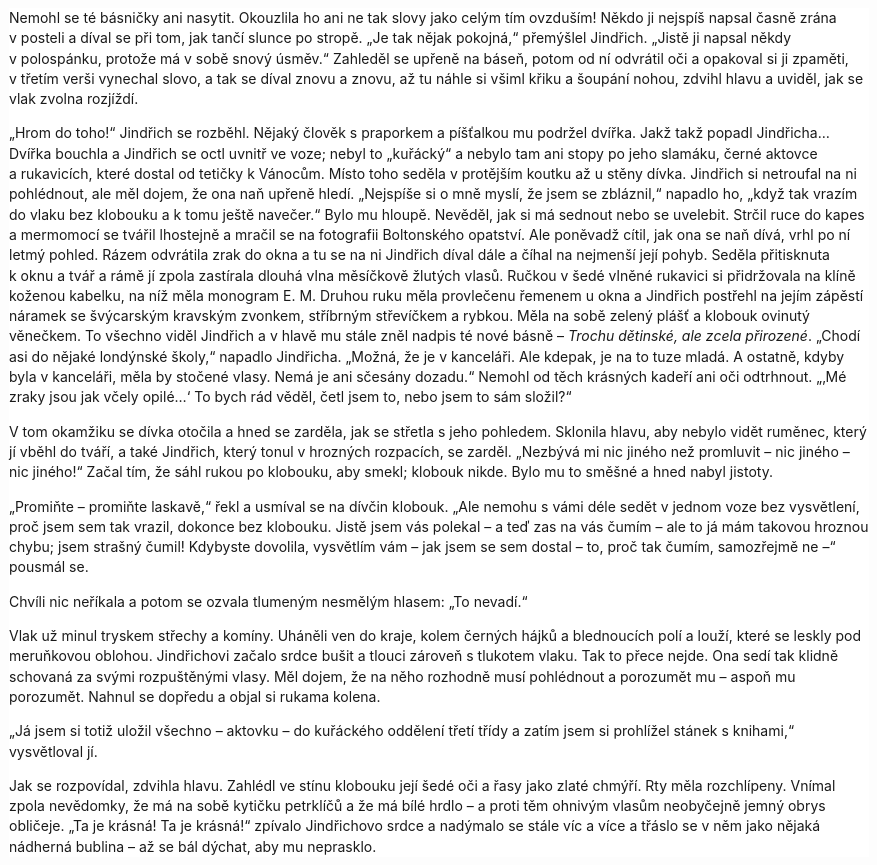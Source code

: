 </section>

<section>

Nemohl se té básničky ani nasytit. Okouzlila ho ani ne tak slovy jako celým tím ovzduším! Někdo ji nejspíš napsal časně zrána v posteli a díval se při tom, jak tančí slunce po stropě. „Je tak nějak pokojná,“ přemýšlel Jindřich. „Jistě ji napsal někdy v polospánku, protože má v sobě snový úsměv.“ Zahleděl se upřeně na báseň, potom od ní odvrátil oči a opakoval si ji zpaměti, v třetím verši vynechal slovo, a tak se díval znovu a znovu, až tu náhle si všiml křiku a šoupání nohou, zdvihl hlavu a uviděl, jak se vlak zvolna rozjíždí.

„Hrom do toho!“ Jindřich se rozběhl. Nějaký člověk s praporkem a píšťalkou mu podržel dvířka. Jakž takž popadl Jindřicha… Dvířka bouchla a Jindřich se octl uvnitř ve voze; nebyl to „kuřácký“ a nebylo tam ani stopy po jeho slamáku, černé aktovce a rukavicích, které dostal od tetičky k Vánocům. Místo toho seděla v protějším koutku až u stěny dívka. Jindřich si netroufal na ni pohlédnout, ale měl dojem, že ona naň upřeně hledí. „Nejspíše si o mně myslí, že jsem se zbláznil,“ napadlo ho, „když tak vrazím do vlaku bez klobouku a k tomu ještě navečer.“ Bylo mu hloupě. Nevěděl, jak si má sednout nebo se uvelebit. Strčil ruce do kapes a mermomocí se tvářil lhostejně a mračil se na fotografii Boltonského opatství. Ale poněvadž cítil, jak ona se naň dívá, vrhl po ní letmý pohled. Rázem odvrátila zrak do okna a tu se na ni Jindřich díval dále a číhal na nejmenší její pohyb. Seděla přitisknuta k oknu a tvář a rámě jí zpola zastírala dlouhá vlna měsíčkově žlutých vlasů. Ručkou v šedé vlněné rukavici si přidržovala na klíně koženou kabelku, na níž měla monogram E. M. Druhou ruku měla provlečenu řemenem u okna a Jindřich postřehl na jejím zápěstí náramek se švýcarským kravským zvonkem, stříbrným střevíčkem a rybkou. Měla na sobě zelený plášť a klobouk ovinutý věnečkem. To všechno viděl Jindřich a v hlavě mu stále zněl nadpis té nové básně – _Trochu dětinské, ale zcela přirozené_. „Chodí asi do nějaké londýnské školy,“ napadlo Jindřicha. „Možná, že je v kanceláři. Ale kdepak, je na to tuze mladá. A ostatně, kdyby byla v kanceláři, měla by stočené vlasy. Nemá je ani sčesány dozadu.“ Nemohl od těch krásných kadeří ani oči odtrhnout. „‚Mé zraky jsou jak včely opilé…‘ To bych rád věděl, četl jsem to, nebo jsem to sám složil?“

V tom okamžiku se dívka otočila a hned se zarděla, jak se střetla s jeho pohledem. Sklonila hlavu, aby nebylo vidět ruměnec, který jí vběhl do tváří, a také Jindřich, který tonul v hrozných rozpacích, se zarděl. „Nezbývá mi nic jiného než promluvit – nic jiného – nic jiného!“ Začal tím, že sáhl rukou po klobouku, aby smekl; klobouk nikde. Bylo mu to směšné a hned nabyl jistoty.

„Promiňte – promiňte laskavě,“ řekl a usmíval se na dívčin klobouk. „Ale nemohu s vámi déle sedět v jednom voze bez vysvětlení, proč jsem sem tak vrazil, dokonce bez klobouku. Jistě jsem vás polekal – a teď zas na vás čumím – ale to já mám takovou hroznou chybu; jsem strašný čumil! Kdybyste dovolila, vysvětlím vám – jak jsem se sem dostal – to, proč tak čumím, samozřejmě ne –“ pousmál se.

Chvíli nic neříkala a potom se ozvala tlumeným nesmělým hlasem: „To nevadí.“

Vlak už minul tryskem střechy a komíny. Uháněli ven do kraje, kolem černých hájků a blednoucích polí a louží, které se leskly pod meruňkovou oblohou. Jindřichovi začalo srdce bušit a tlouci zároveň s tlukotem vlaku. Tak to přece nejde. Ona sedí tak klidně schovaná za svými rozpuštěnými vlasy. Měl dojem, že na něho rozhodně musí pohlédnout a porozumět mu – aspoň mu porozumět. Nahnul se dopředu a objal si rukama kolena.

„Já jsem si totiž uložil všechno – aktovku – do kuřáckého oddělení třetí třídy a zatím jsem si prohlížel stánek s knihami,“ vysvětloval jí.

Jak se rozpovídal, zdvihla hlavu. Zahlédl ve stínu klobouku její šedé oči a řasy jako zlaté chmýří. Rty měla rozchlípeny. Vnímal zpola nevědomky, že má na sobě kytičku petrklíčů a že má bílé hrdlo – a proti těm ohnivým vlasům neobyčejně jemný obrys obličeje. „Ta je krásná! Ta je krásná!“ zpívalo Jindřichovo srdce a nadýmalo se stále víc a více a třáslo se v něm jako nějaká nádherná bublina – až se bál dýchat, aby mu neprasklo.
